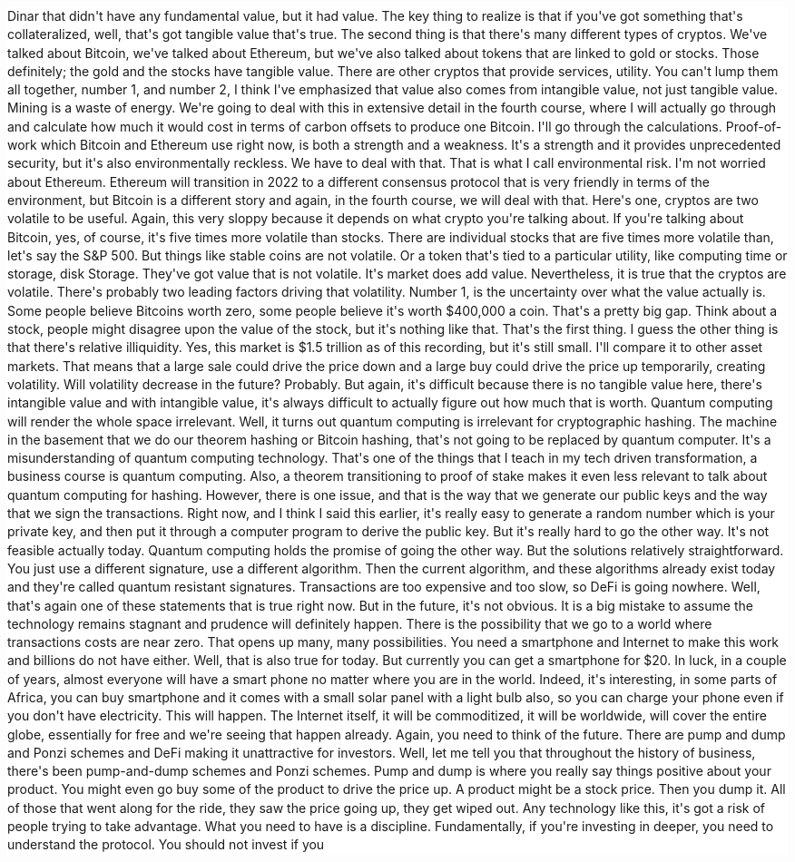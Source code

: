 Dinar that didn't have any fundamental value, but it had value. The key thing to realize is that if you've got something that's collateralized, well, that's got tangible value that's true. The second thing is that there's many different types of cryptos. We've talked about Bitcoin, we've talked about Ethereum, but we've also talked about tokens that are linked to gold or stocks. Those definitely; the gold and the stocks have tangible value. There are other cryptos that provide services, utility. You can't lump them all together, number 1, and number 2, I think I've emphasized that value also comes from intangible value, not just tangible value. Mining is a waste of energy. We're going to deal with this in extensive detail in the fourth course, where I will actually go through and calculate how much it would cost in terms of carbon offsets to produce one Bitcoin. I'll go through the calculations. Proof-of-work which Bitcoin and Ethereum use right now, is both a strength and a weakness. It's a strength and it provides unprecedented security, but it's also environmentally reckless. We have to deal with that. That is what I call environmental risk. I'm not worried about Ethereum. Ethereum will transition in 2022 to a different consensus protocol that is very friendly in terms of the environment, but Bitcoin is a different story and again, in the fourth course, we will deal with that. Here's one, cryptos are two volatile to be useful. Again, this very sloppy because it depends on what crypto you're talking about. If you're talking about Bitcoin, yes, of course, it's five times more volatile than stocks. There are individual stocks that are five times more volatile than, let's say the S&P 500. But things like stable coins are not volatile. Or a token that's tied to a particular utility, like computing time or storage, disk Storage. They've got value that is not volatile. It's market does add value. Nevertheless, it is true that the cryptos are volatile. There's probably two leading factors driving that volatility. Number 1, is the uncertainty over what the value actually is. Some people believe Bitcoins worth zero, some people believe it's worth $400,000 a coin. That's a pretty big gap. Think about a stock, people might disagree upon the value of the stock, but it's nothing like that. That's the first thing. I guess the other thing is that there's relative illiquidity. Yes, this market is $1.5 trillion as of this recording, but it's still small. I'll compare it to other asset markets. That means that a large sale could drive the price down and a large buy could drive the price up temporarily, creating volatility. Will volatility decrease in the future? Probably. But again, it's difficult because there is no tangible value here, there's intangible value and with intangible value, it's always difficult to actually figure out how much that is worth. Quantum computing will render the whole space irrelevant. Well, it turns out quantum computing is irrelevant for cryptographic hashing. The machine in the basement that we do our theorem hashing or Bitcoin hashing, that's not going to be replaced by quantum computer. It's a misunderstanding of quantum computing technology. That's one of the things that I teach in my tech driven transformation, a business course is quantum computing. Also, a theorem transitioning to proof of stake makes it even less relevant to talk about quantum computing for hashing. However, there is one issue, and that is the way that we generate our public keys and the way that we sign the transactions. Right now, and I think I said this earlier, it's really easy to generate a random number which is your private key, and then put it through a computer program to derive the public key. But it's really hard to go the other way. It's not feasible actually today. Quantum computing holds the promise of going the other way. But the solutions relatively straightforward. You just use a different signature, use a different algorithm. Then the current algorithm, and these algorithms already exist today and they're called quantum resistant signatures. Transactions are too expensive and too slow, so DeFi is going nowhere. Well, that's again one of these statements that is true right now. But in the future, it's not obvious. It is a big mistake to assume the technology remains stagnant and prudence will definitely happen. There is the possibility that we go to a world where transactions costs are near zero. That opens up many, many possibilities. You need a smartphone and Internet to make this work and billions do not have either. Well, that is also true for today. But currently you can get a smartphone for $20. In luck, in a couple of years, almost everyone will have a smart phone no matter where you are in the world. Indeed, it's interesting, in some parts of Africa, you can buy smartphone and it comes with a small solar panel with a light bulb also, so you can charge your phone even if you don't have electricity. This will happen. The Internet itself, it will be commoditized, it will be worldwide, will cover the entire globe, essentially for free and we're seeing that happen already. Again, you need to think of the future. There are pump and dump and Ponzi schemes and DeFi making it unattractive for investors. Well, let me tell you that throughout the history of business, there's been pump-and-dump schemes and Ponzi schemes. Pump and dump is where you really say things positive about your product. You might even go buy some of the product to drive the price up. A product might be a stock price. Then you dump it. All of those that went along for the ride, they saw the price going up, they get wiped out. Any technology like this, it's got a risk of people trying to take advantage. What you need to have is a discipline. Fundamentally, if you're investing in deeper, you need to understand the protocol. You should not invest if you